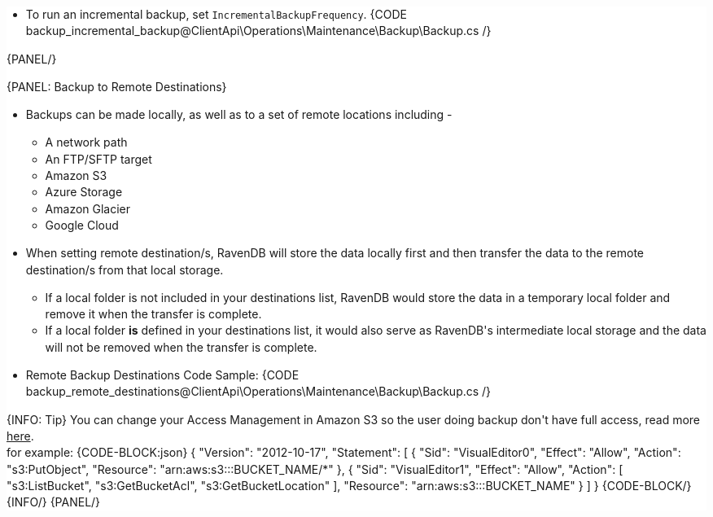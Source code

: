 * To run an incremental backup, set `IncrementalBackupFrequency`.
  {CODE backup_incremental_backup@ClientApi\Operations\Maintenance\Backup\Backup.cs /}

{PANEL/}

{PANEL: Backup to Remote Destinations}

* Backups can be made locally, as well as to a set of remote locations including -  
   * A network path
   * An FTP/SFTP target
   * Amazon S3 
   * Azure Storage 
   * Amazon Glacier 
   * Google Cloud

* When setting remote destination/s, RavenDB will store the data locally first and then transfer the data 
  to the remote destination/s from that local storage.  
   * If a local folder is not included in your destinations list, RavenDB would store the data in a temporary local 
     folder and remove it when the transfer is complete.  
   * If a local folder **is** defined in your destinations list, it would also serve as RavenDB's intermediate local storage 
     and the data will not be removed when the transfer is complete.  

* Remote Backup Destinations Code Sample:
  {CODE backup_remote_destinations@ClientApi\Operations\Maintenance\Backup\Backup.cs /}
 
 {INFO: Tip}
    You can change your Access Management in Amazon S3 so the user doing backup don't have full access, 
    read more [here](https://docs.aws.amazon.com/IAM/latest/UserGuide/introduction_access-management.html).   
    for example:
    {CODE-BLOCK:json}
        {
            "Version": "2012-10-17",
            "Statement": [
                {
                    "Sid": "VisualEditor0",
                    "Effect": "Allow",
                    "Action": "s3:PutObject",
                    "Resource": "arn:aws:s3:::BUCKET_NAME/*"
                },
                {
                    "Sid": "VisualEditor1",
                    "Effect": "Allow",
                    "Action": [
                        "s3:ListBucket",
                        "s3:GetBucketAcl",
                        "s3:GetBucketLocation"
                    ],
                    "Resource": "arn:aws:s3:::BUCKET_NAME"
                }
            ]
        }
    {CODE-BLOCK/}
 {INFO/}
{PANEL/}
